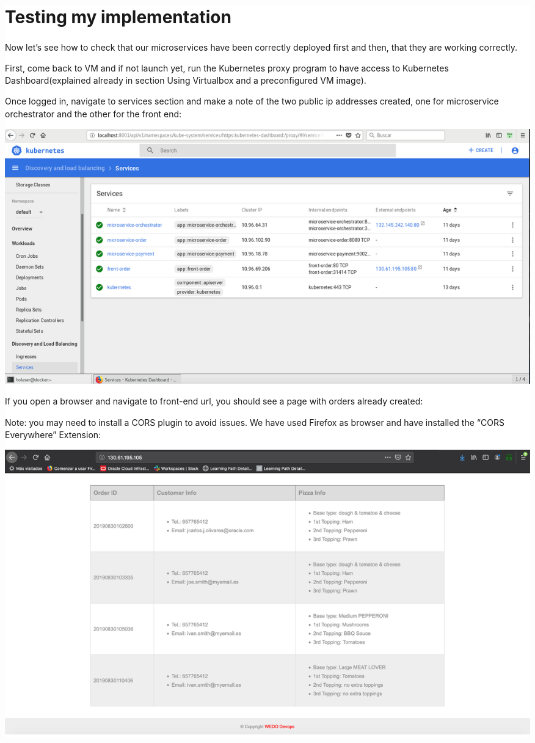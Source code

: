 # **Testing my implementation**

Now let’s see how to check that our microservices have been correctly deployed first and then, that they are working correctly.

First, come back to VM and if not launch yet, run the Kubernetes proxy program to have access to Kubernetes Dashboard(explained already in section Using Virtualbox and a preconfigured VM image).

Once logged in, navigate to services section and make a note of the two public ip addresses created, one for microservice orchestrator and the other for the front end:

![](./images/image160.png)

If you open a browser and navigate to front-end url, you should see a page with orders already created:

Note: you may need to install a CORS plugin to avoid issues. We have used Firefox as browser and have installed the “CORS Everywhere” Extension:

![](./images/image161.png)